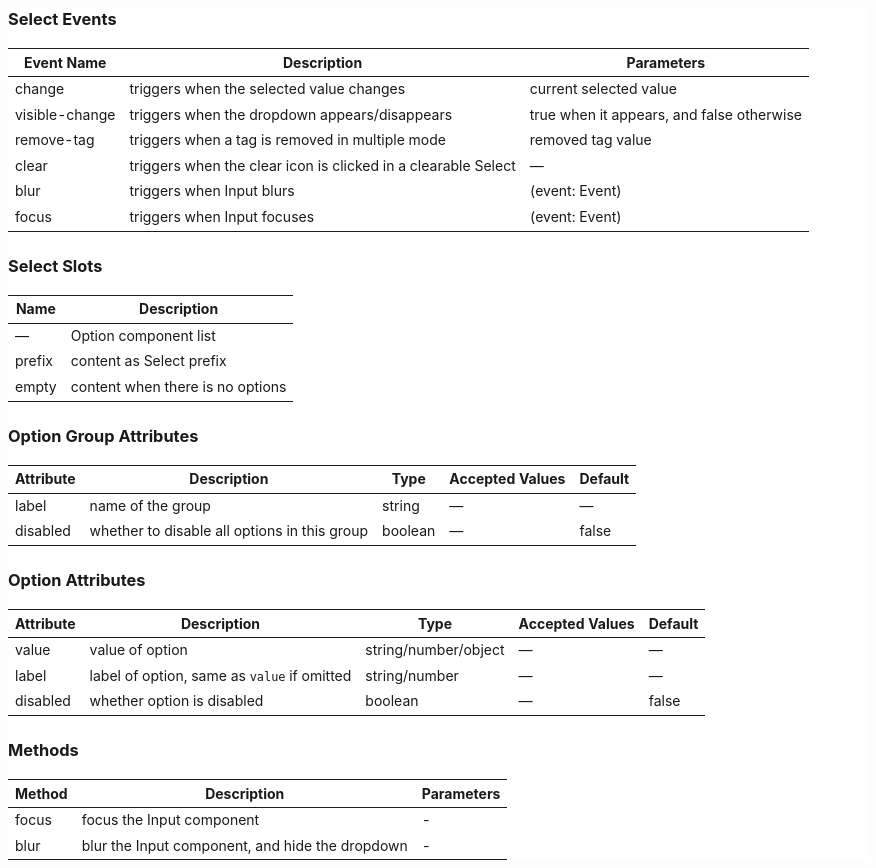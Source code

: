 ### Select Events
| Event Name | Description | Parameters |
|---------|---------|---------|
| change | triggers when the selected value changes | current selected value |
| visible-change | triggers when the dropdown appears/disappears | true when it appears, and false otherwise |
| remove-tag | triggers when a tag is removed in multiple mode | removed tag value |
| clear | triggers when the clear icon is clicked in a clearable Select | — |
| blur | triggers when Input blurs | (event: Event) |
| focus | triggers when Input focuses | (event: Event) |

### Select Slots
| Name    | Description |
|---------|-------------|
|    —    | Option component list |
| prefix  | content as Select prefix |
| empty  | content when there is no options |

### Option Group Attributes
| Attribute      | Description          | Type      | Accepted Values       | Default  |
|---------- |-------------- |---------- |--------------------------------  |-------- |
| label | name of the group | string | — | — |
| disabled | whether to disable all options in this group | boolean | — | false |

### Option Attributes
| Attribute      | Description          | Type      | Accepted Values       | Default  |
|---------- |-------------- |---------- |--------------------------------  |-------- |
| value | value of option | string/number/object | — | — |
| label | label of option, same as `value` if omitted | string/number | — | — |
| disabled | whether option is disabled | boolean | — | false |

### Methods
| Method | Description | Parameters |
|------|--------|-------|
| focus | focus the Input component | - |
| blur | blur the Input component, and hide the dropdown | - |
